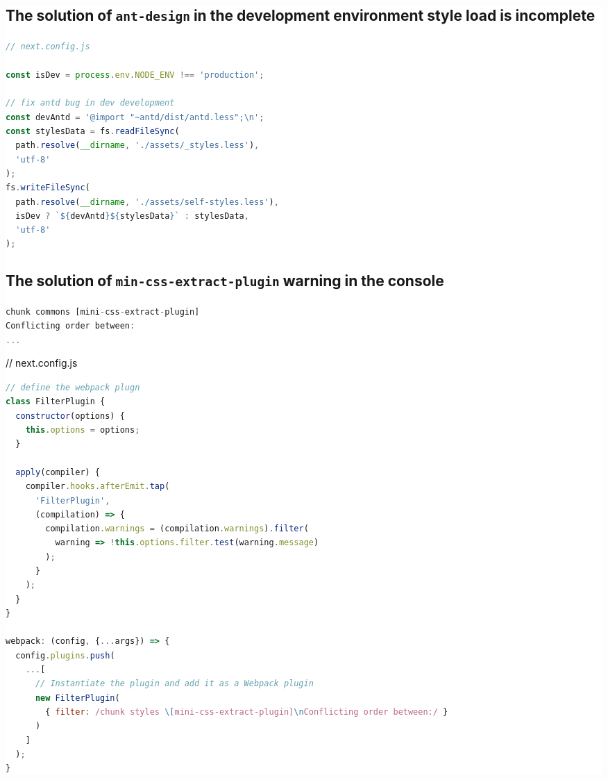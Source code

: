 ## The solution of `ant-design` in the development environment style load is incomplete

```js
// next.config.js

const isDev = process.env.NODE_ENV !== 'production';

// fix antd bug in dev development
const devAntd = '@import "~antd/dist/antd.less";\n';
const stylesData = fs.readFileSync(
  path.resolve(__dirname, './assets/_styles.less'),
  'utf-8'
);
fs.writeFileSync(
  path.resolve(__dirname, './assets/self-styles.less'),
  isDev ? `${devAntd}${stylesData}` : stylesData,
  'utf-8'
);
```

## The solution of `min-css-extract-plugin` warning in the console

```js
chunk commons [mini-css-extract-plugin]
Conflicting order between:
...
```

// next.config.js

```js
// define the webpack plugn
class FilterPlugin {
  constructor(options) {
    this.options = options;
  }

  apply(compiler) {
    compiler.hooks.afterEmit.tap(
      'FilterPlugin',
      (compilation) => {
        compilation.warnings = (compilation.warnings).filter(
          warning => !this.options.filter.test(warning.message)
        );
      }
    );
  }
}

webpack: (config, {...args}) => {
  config.plugins.push(
    ...[
      // Instantiate the plugin and add it as a Webpack plugin
      new FilterPlugin(
        { filter: /chunk styles \[mini-css-extract-plugin]\nConflicting order between:/ }
      )
    ]
  );
}

```
